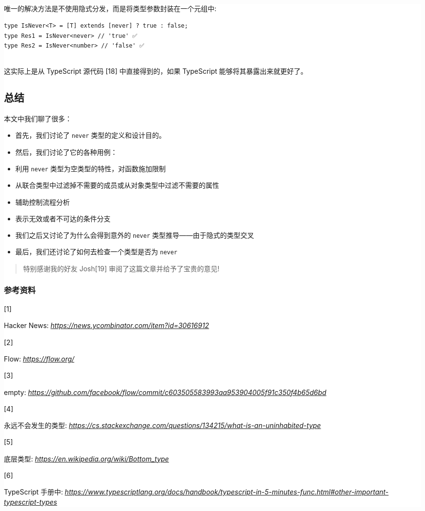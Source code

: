 唯一的解决方法是不使用隐式分发，而是将类型参数封装在一个元组中:

```
type IsNever<T> = [T] extends [never] ? true : false;
type Res1 = IsNever<never> // 'true' ✅
type Res2 = IsNever<number> // 'false' ✅


```

这实际上是从 TypeScript 源代码 [18] 中直接得到的，如果 TypeScript 能够将其暴露出来就更好了。

总结
--

本文中我们聊了很多：

*   首先，我们讨论了 `never` 类型的定义和设计目的。
    
*   然后，我们讨论了它的各种用例：
    

*   利用 `never` 类型为空类型的特性，对函数施加限制
    
*   从联合类型中过滤掉不需要的成员或从对象类型中过滤不需要的属性
    
*   辅助控制流程分析
    
*   表示无效或者不可达的条件分支
    

*   我们之后又讨论了为什么会得到意外的 `never` 类型推导——由于隐式的类型交叉
    
*   最后，我们还讨论了如何去检查一个类型是否为 `never`
    

> 特别感谢我的好友 Josh[19] 审阅了这篇文章并给予了宝贵的意见!

### 参考资料

[1]

Hacker News: _https://news.ycombinator.com/item?id=30616912_

[2]

Flow: _https://flow.org/_

[3]

empty: _https://github.com/facebook/flow/commit/c603505583993aa953904005f91c350f4b65d6bd_

[4]

永远不会发生的类型: _https://cs.stackexchange.com/questions/134215/what-is-an-uninhabited-type_

[5]

底层类型: _https://en.wikipedia.org/wiki/Bottom_type_

[6]

TypeScript 手册中: _https://www.typescriptlang.org/docs/handbook/typescript-in-5-minutes-func.html#other-important-typescript-types_
